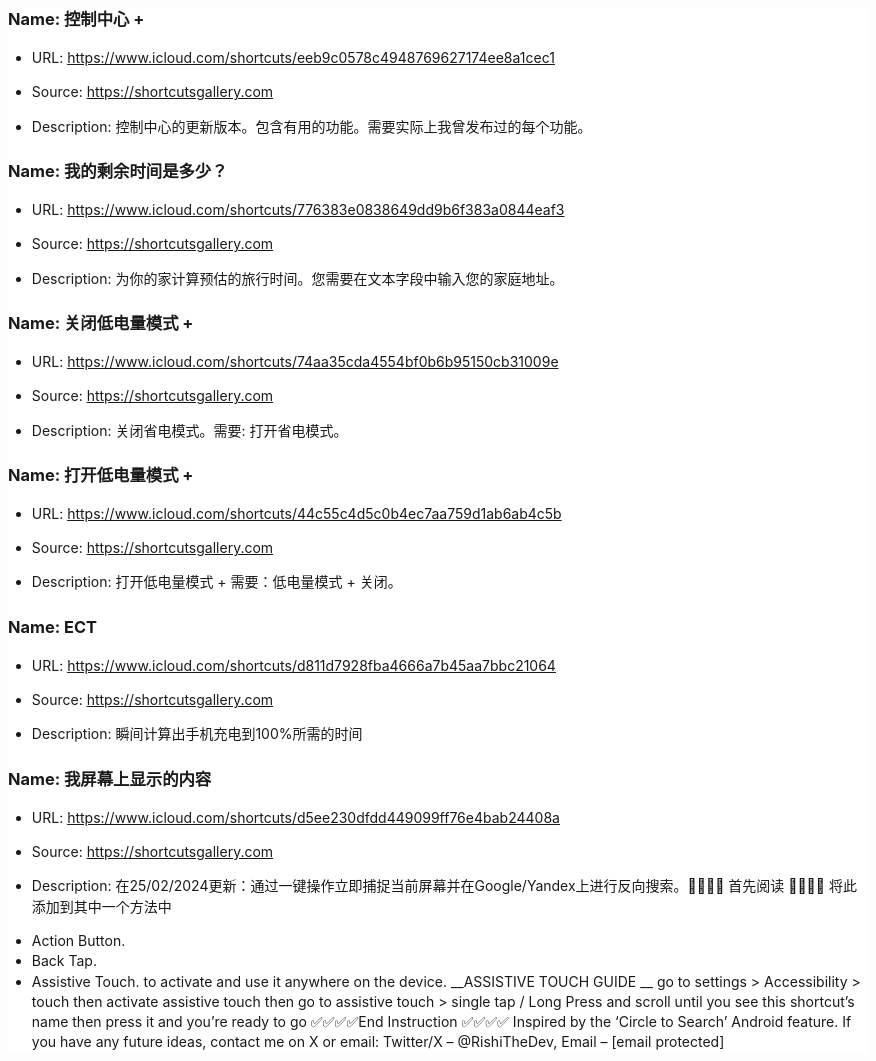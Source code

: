 ### Name: 控制中心 +

- URL: https://www.icloud.com/shortcuts/eeb9c0578c4948769627174ee8a1cec1

- Source: https://shortcutsgallery.com

- Description: 控制中心的更新版本。包含有用的功能。需要实际上我曾发布过的每个功能。

### Name: 我的剩余时间是多少？

- URL: https://www.icloud.com/shortcuts/776383e0838649dd9b6f383a0844eaf3

- Source: https://shortcutsgallery.com

- Description: 为你的家计算预估的旅行时间。您需要在文本字段中输入您的家庭地址。

### Name: 关闭低电量模式 +

- URL: https://www.icloud.com/shortcuts/74aa35cda4554bf0b6b95150cb31009e

- Source: https://shortcutsgallery.com

- Description: 关闭省电模式。需要: 打开省电模式。

### Name: 打开低电量模式 +

- URL: https://www.icloud.com/shortcuts/44c55c4d5c0b4ec7aa759d1ab6ab4c5b

- Source: https://shortcutsgallery.com

- Description: 打开低电量模式 + 需要：低电量模式 + 关闭。

### Name: ECT

- URL: https://www.icloud.com/shortcuts/d811d7928fba4666a7b45aa7bbc21064

- Source: https://shortcutsgallery.com

- Description: 瞬间计算出手机充电到100%所需的时间

### Name: 我屏幕上显示的内容

- URL: https://www.icloud.com/shortcuts/d5ee230dfdd449099ff76e4bab24408a

- Source: https://shortcutsgallery.com

- Description: 在25/02/2024更新：通过一键操作立即捕捉当前屏幕并在Google/Yandex上进行反向搜索。🛑🛑🛑🛑 首先阅读 🛑🛑🛑🛑 将此添加到其中一个方法中
* Action Button.
* Back Tap.
* Assistive Touch. to activate and use it anywhere on the device. __ASSISTIVE TOUCH GUIDE __
go to
settings > Accessibility > touch
then activate assistive touch then
go to
assistive touch > single tap / Long Press
and scroll until you see this shortcut’s name then press it and you’re ready to go ✅✅✅✅End Instruction ✅✅✅✅ Inspired by the ‘Circle to Search’ Android feature. If you have any future ideas, contact me on X or email: Twitter/X – @RishiTheDev,
Email – [email protected]
